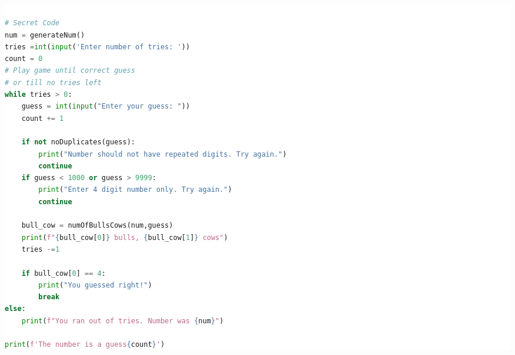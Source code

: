```python
	
# Secret Code 
num = generateNum() 
tries =int(input('Enter number of tries: ')) 
count = 0
# Play game until correct guess 
# or till no tries left 
while tries > 0: 
	guess = int(input("Enter your guess: ")) 
	count += 1
	
	if not noDuplicates(guess): 
		print("Number should not have repeated digits. Try again.") 
		continue
	if guess < 1000 or guess > 9999: 
		print("Enter 4 digit number only. Try again.") 
		continue
	
	bull_cow = numOfBullsCows(num,guess) 
	print(f"{bull_cow[0]} bulls, {bull_cow[1]} cows") 
	tries -=1
	
	if bull_cow[0] == 4: 
		print("You guessed right!") 
		break
else: 
	print(f"You ran out of tries. Number was {num}")

print(f'The number is a guess{count}')	

```
